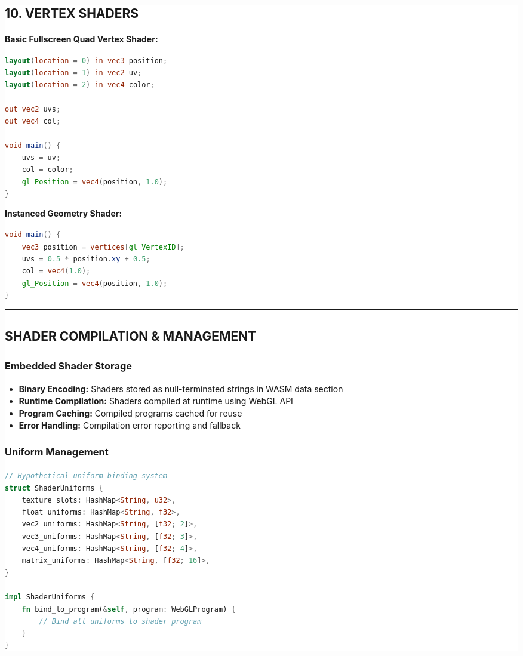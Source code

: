## **10. VERTEX SHADERS**

**Basic Fullscreen Quad Vertex Shader:**
```glsl
layout(location = 0) in vec3 position;
layout(location = 1) in vec2 uv;
layout(location = 2) in vec4 color;

out vec2 uvs;
out vec4 col;

void main() {
    uvs = uv;
    col = color;
    gl_Position = vec4(position, 1.0);
}
```

**Instanced Geometry Shader:**
```glsl
void main() {
    vec3 position = vertices[gl_VertexID];
    uvs = 0.5 * position.xy + 0.5;
    col = vec4(1.0);
    gl_Position = vec4(position, 1.0);
}
```

---

## **SHADER COMPILATION & MANAGEMENT**

### **Embedded Shader Storage**
- **Binary Encoding:** Shaders stored as null-terminated strings in WASM data section
- **Runtime Compilation:** Shaders compiled at runtime using WebGL API
- **Program Caching:** Compiled programs cached for reuse
- **Error Handling:** Compilation error reporting and fallback

### **Uniform Management**
```rust
// Hypothetical uniform binding system
struct ShaderUniforms {
    texture_slots: HashMap<String, u32>,
    float_uniforms: HashMap<String, f32>,
    vec2_uniforms: HashMap<String, [f32; 2]>,
    vec3_uniforms: HashMap<String, [f32; 3]>,
    vec4_uniforms: HashMap<String, [f32; 4]>,
    matrix_uniforms: HashMap<String, [f32; 16]>,
}

impl ShaderUniforms {
    fn bind_to_program(&self, program: WebGLProgram) {
        // Bind all uniforms to shader program
    }
}
```
